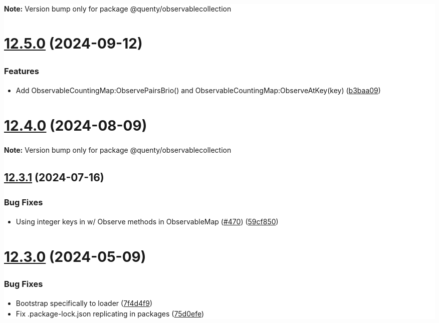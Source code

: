 **Note:** Version bump only for package @quenty/observablecollection





# [12.5.0](https://github.com/Quenty/NevermoreEngine/compare/@quenty/observablecollection@12.4.0...@quenty/observablecollection@12.5.0) (2024-09-12)


### Features

* Add ObservableCountingMap:ObservePairsBrio() and ObservableCountingMap:ObserveAtKey(key) ([b3baa09](https://github.com/Quenty/NevermoreEngine/commit/b3baa09563be96ccfd985496e833ad87a78bc953))





# [12.4.0](https://github.com/Quenty/NevermoreEngine/compare/@quenty/observablecollection@12.3.1...@quenty/observablecollection@12.4.0) (2024-08-09)

**Note:** Version bump only for package @quenty/observablecollection





## [12.3.1](https://github.com/Quenty/NevermoreEngine/compare/@quenty/observablecollection@12.3.0...@quenty/observablecollection@12.3.1) (2024-07-16)


### Bug Fixes

* Using integer keys in w/ Observe methods in ObservableMap ([#470](https://github.com/Quenty/NevermoreEngine/issues/470)) ([59cf850](https://github.com/Quenty/NevermoreEngine/commit/59cf8508f4afe060bea7b07d70cb9e312dffe996))





# [12.3.0](https://github.com/Quenty/NevermoreEngine/compare/@quenty/observablecollection@12.2.0...@quenty/observablecollection@12.3.0) (2024-05-09)


### Bug Fixes

* Bootstrap specifically to loader ([7f4d4f9](https://github.com/Quenty/NevermoreEngine/commit/7f4d4f9cd4a6602af8daaf04983bb349dafc7e95))
* Fix .package-lock.json replicating in packages ([75d0efe](https://github.com/Quenty/NevermoreEngine/commit/75d0efeef239f221d93352af71a5b3e930ec23c5))
